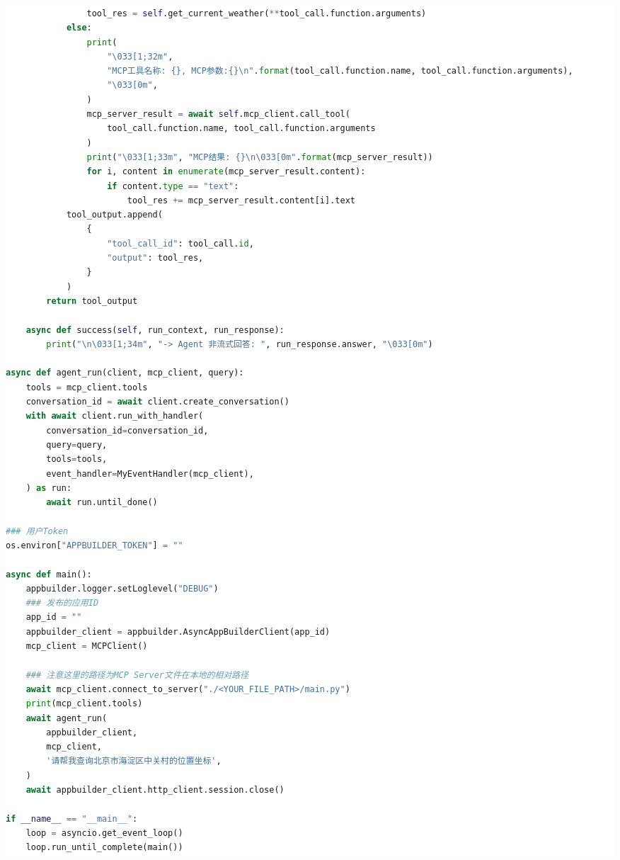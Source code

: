 ```python
                tool_res = self.get_current_weather(**tool_call.function.arguments)
            else:
                print(
                    "\033[1;32m",
                    "MCP工具名称: {}, MCP参数:{}\n".format(tool_call.function.name, tool_call.function.arguments),
                    "\033[0m",
                )
                mcp_server_result = await self.mcp_client.call_tool(
                    tool_call.function.name, tool_call.function.arguments
                )
                print("\033[1;33m", "MCP结果: {}\n\033[0m".format(mcp_server_result))
                for i, content in enumerate(mcp_server_result.content):
                    if content.type == "text":
                        tool_res += mcp_server_result.content[i].text
            tool_output.append(
                {
                    "tool_call_id": tool_call.id,
                    "output": tool_res,
                }
            )
        return tool_output
    
    async def success(self, run_context, run_response):
        print("\n\033[1;34m", "-> Agent 非流式回答: ", run_response.answer, "\033[0m")

async def agent_run(client, mcp_client, query):
    tools = mcp_client.tools
    conversation_id = await client.create_conversation()
    with await client.run_with_handler(
        conversation_id=conversation_id,
        query=query,
        tools=tools,
        event_handler=MyEventHandler(mcp_client),
    ) as run:
        await run.until_done()

### 用户Token
os.environ["APPBUILDER_TOKEN"] = ""

async def main():
    appbuilder.logger.setLoglevel("DEBUG")
    ### 发布的应用ID
    app_id = ""
    appbuilder_client = appbuilder.AsyncAppBuilderClient(app_id)
    mcp_client = MCPClient()
    
    ### 注意这里的路径为MCP Server文件在本地的相对路径
    await mcp_client.connect_to_server("./<YOUR_FILE_PATH>/main.py")
    print(mcp_client.tools)
    await agent_run(
        appbuilder_client,
        mcp_client,
        '请帮我查询北京市海淀区中关村的位置坐标',
    )
    await appbuilder_client.http_client.session.close()

if __name__ == "__main__":
    loop = asyncio.get_event_loop()
    loop.run_until_complete(main())
```
